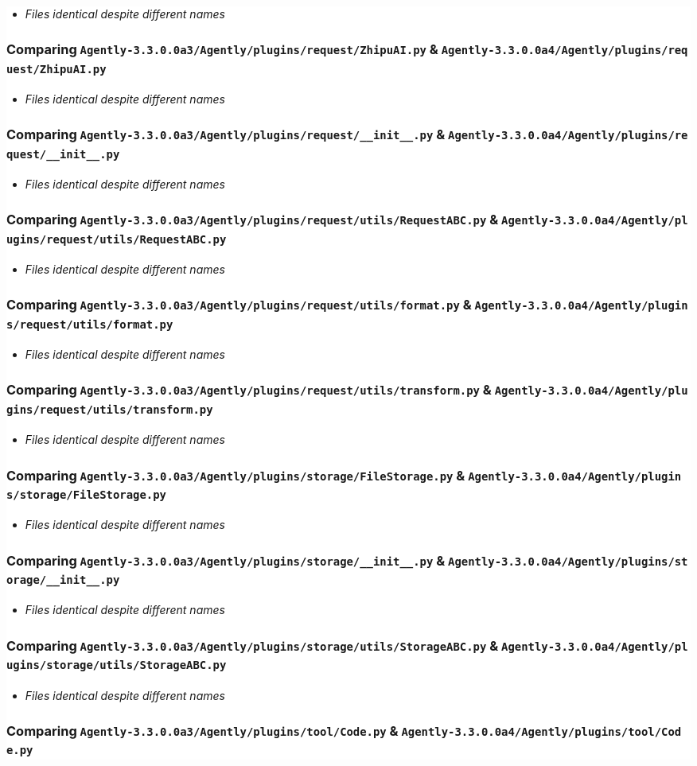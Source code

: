  * *Files identical despite different names*

### Comparing `Agently-3.3.0.0a3/Agently/plugins/request/ZhipuAI.py` & `Agently-3.3.0.0a4/Agently/plugins/request/ZhipuAI.py`

 * *Files identical despite different names*

### Comparing `Agently-3.3.0.0a3/Agently/plugins/request/__init__.py` & `Agently-3.3.0.0a4/Agently/plugins/request/__init__.py`

 * *Files identical despite different names*

### Comparing `Agently-3.3.0.0a3/Agently/plugins/request/utils/RequestABC.py` & `Agently-3.3.0.0a4/Agently/plugins/request/utils/RequestABC.py`

 * *Files identical despite different names*

### Comparing `Agently-3.3.0.0a3/Agently/plugins/request/utils/format.py` & `Agently-3.3.0.0a4/Agently/plugins/request/utils/format.py`

 * *Files identical despite different names*

### Comparing `Agently-3.3.0.0a3/Agently/plugins/request/utils/transform.py` & `Agently-3.3.0.0a4/Agently/plugins/request/utils/transform.py`

 * *Files identical despite different names*

### Comparing `Agently-3.3.0.0a3/Agently/plugins/storage/FileStorage.py` & `Agently-3.3.0.0a4/Agently/plugins/storage/FileStorage.py`

 * *Files identical despite different names*

### Comparing `Agently-3.3.0.0a3/Agently/plugins/storage/__init__.py` & `Agently-3.3.0.0a4/Agently/plugins/storage/__init__.py`

 * *Files identical despite different names*

### Comparing `Agently-3.3.0.0a3/Agently/plugins/storage/utils/StorageABC.py` & `Agently-3.3.0.0a4/Agently/plugins/storage/utils/StorageABC.py`

 * *Files identical despite different names*

### Comparing `Agently-3.3.0.0a3/Agently/plugins/tool/Code.py` & `Agently-3.3.0.0a4/Agently/plugins/tool/Code.py`
